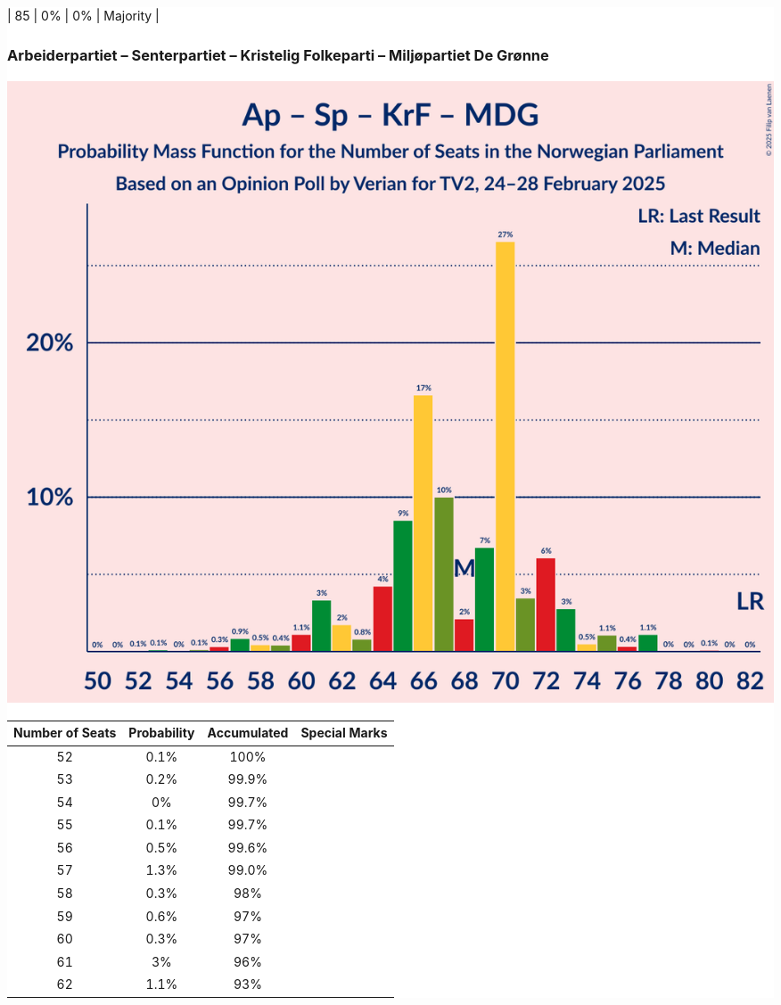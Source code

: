 | 85 | 0% | 0% | Majority |

### Arbeiderpartiet – Senterpartiet – Kristelig Folkeparti – Miljøpartiet De Grønne

![Graph with seats probability mass function not yet produced](2025-02-28-Verian-coalitions-seats-pmf-ap–sp–krf–mdg.png "Seats Probability Mass Function")

| Number of Seats | Probability | Accumulated | Special Marks |
|:---------------:|:-----------:|:-----------:|:-------------:|
| 52 | 0.1% | 100% |  |
| 53 | 0.2% | 99.9% |  |
| 54 | 0% | 99.7% |  |
| 55 | 0.1% | 99.7% |  |
| 56 | 0.5% | 99.6% |  |
| 57 | 1.3% | 99.0% |  |
| 58 | 0.3% | 98% |  |
| 59 | 0.6% | 97% |  |
| 60 | 0.3% | 97% |  |
| 61 | 3% | 96% |  |
| 62 | 1.1% | 93% |  |